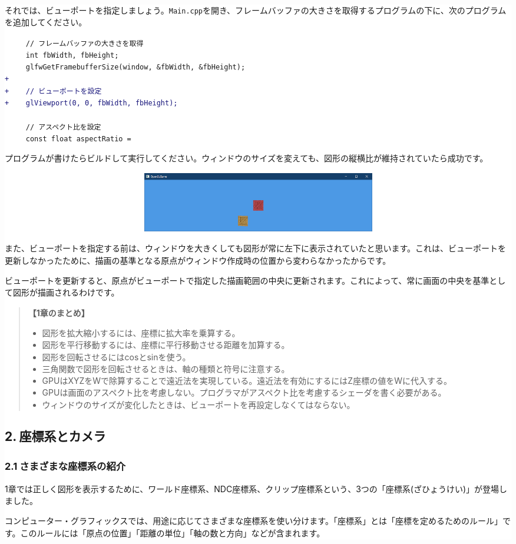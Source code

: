 それでは、ビューポートを指定しましょう。`Main.cpp`を開き、フレームバッファの大きさを取得するプログラムの下に、次のプログラムを追加してください。

```diff
     // フレームバッファの大きさを取得
     int fbWidth, fbHeight;
     glfwGetFramebufferSize(window, &fbWidth, &fbHeight);
+
+    // ビューポートを設定
+    glViewport(0, 0, fbWidth, fbHeight);

     // アスペクト比を設定
     const float aspectRatio =
```

プログラムが書けたらビルドして実行してください。ウィンドウのサイズを変えても、図形の縦横比が維持されていたら成功です。

<p align="center">
<img src="images/03_result_5.png" width="45%" />
</p>

また、ビューポートを指定する前は、ウィンドウを大きくしても図形が常に左下に表示されていたと思います。これは、ビューポートを更新しなかったために、描画の基準となる原点がウィンドウ作成時の位置から変わらなかったからです。

ビューポートを更新すると、原点がビューポートで指定した描画範囲の中央に更新されます。これによって、常に画面の中央を基準として図形が描画されるわけです。

>**【1章のまとめ】**
>
>* 図形を拡大縮小するには、座標に拡大率を乗算する。
>* 図形を平行移動するには、座標に平行移動させる距離を加算する。
>* 図形を回転させるにはcosとsinを使う。
>* 三角関数で図形を回転させるときは、軸の種類と符号に注意する。
>* GPUはXYZをWで除算することで遠近法を実現している。遠近法を有効にするにはZ座標の値をWに代入する。
>* GPUは画面のアスペクト比を考慮しない。プログラマがアスペクト比を考慮するシェーダを書く必要がある。
>* ウィンドウのサイズが変化したときは、ビューポートを再設定しなくてはならない。

<div style="page-break-after: always"></div>

## 2. 座標系とカメラ

### 2.1 さまざまな座標系の紹介

1章では正しく図形を表示するために、ワールド座標系、NDC座標系、クリップ座標系という、3つの「座標系(ざひょうけい)」が登場しました。

コンピューター・グラフィックスでは、用途に応じてさまざまな座標系を使い分けます。「座標系」とは「座標を定めるためのルール」です。このルールには「原点の位置」「距離の単位」「軸の数と方向」などが含まれます。
